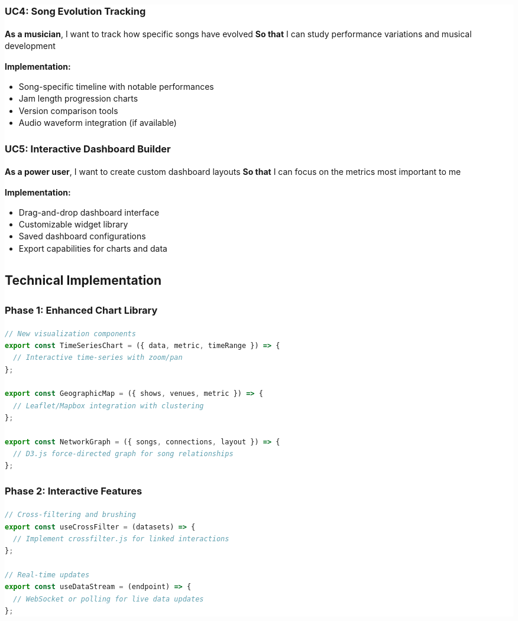### UC4: Song Evolution Tracking
**As a musician**, I want to track how specific songs have evolved
**So that** I can study performance variations and musical development

**Implementation:**
- Song-specific timeline with notable performances
- Jam length progression charts
- Version comparison tools
- Audio waveform integration (if available)

### UC5: Interactive Dashboard Builder
**As a power user**, I want to create custom dashboard layouts
**So that** I can focus on the metrics most important to me

**Implementation:**
- Drag-and-drop dashboard interface
- Customizable widget library
- Saved dashboard configurations
- Export capabilities for charts and data

## **Technical Implementation**

### Phase 1: Enhanced Chart Library
```typescript
// New visualization components
export const TimeSeriesChart = ({ data, metric, timeRange }) => {
  // Interactive time-series with zoom/pan
};

export const GeographicMap = ({ shows, venues, metric }) => {
  // Leaflet/Mapbox integration with clustering
};

export const NetworkGraph = ({ songs, connections, layout }) => {
  // D3.js force-directed graph for song relationships
};
```

### Phase 2: Interactive Features
```typescript
// Cross-filtering and brushing
export const useCrossFilter = (datasets) => {
  // Implement crossfilter.js for linked interactions
};

// Real-time updates
export const useDataStream = (endpoint) => {
  // WebSocket or polling for live data updates
};
```
